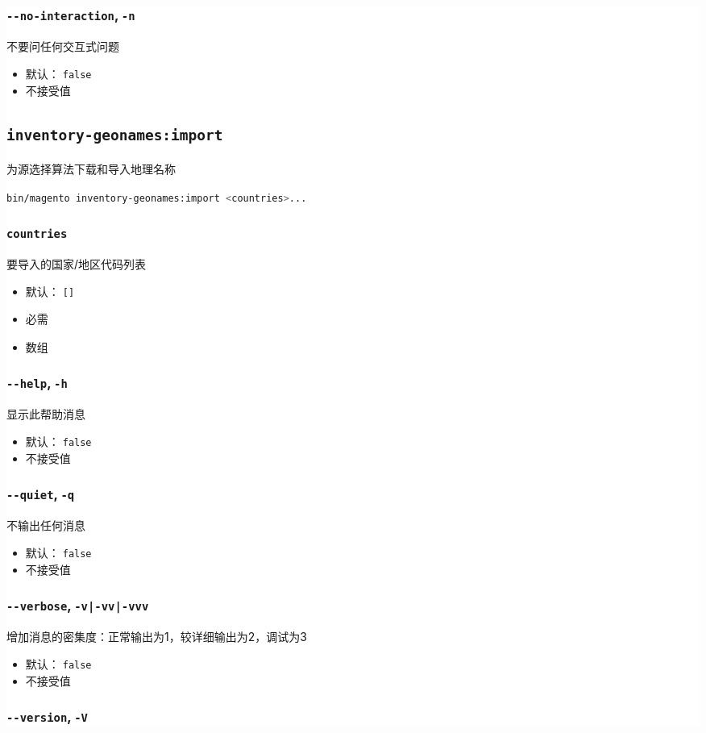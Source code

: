 

### `--no-interaction`, `-n`



不要问任何交互式问题
- 默认： `false`
- 不接受值  

## `inventory-geonames:import`

为源选择算法下载和导入地理名称

```bash
bin/magento inventory-geonames:import <countries>...
```

 

### `countries`

要导入的国家/地区代码列表

- 默认： `[]`
- 必需

- 数组   




### `--help`, `-h`



显示此帮助消息
- 默认： `false`
- 不接受值



### `--quiet`, `-q`



不输出任何消息
- 默认： `false`
- 不接受值



### `--verbose`, `-v|-vv|-vvv`



增加消息的密集度：正常输出为1，较详细输出为2，调试为3
- 默认： `false`
- 不接受值



### `--version`, `-V`
